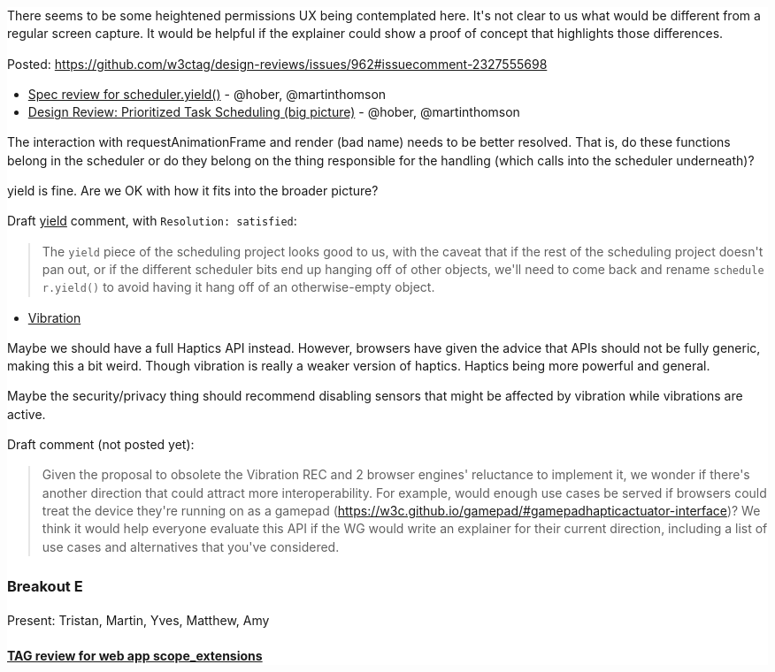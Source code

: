 There seems to be some heightened permissions UX being contemplated here.  It's not clear to us what would be different from a regular screen capture.  It would be helpful if the explainer could show a proof of concept that highlights those differences.
  
</blockquote>

Posted: https://github.com/w3ctag/design-reviews/issues/962#issuecomment-2327555698

* [Spec review for scheduler.yield()](https://github.com/w3ctag/design-reviews/issues/966) - @hober, @martinthomson
* [Design Review: Prioritized Task Scheduling (big picture)](https://github.com/w3ctag/design-reviews/issues/967) - @hober, @martinthomson

The interaction with requestAnimationFrame and render (bad name) needs to be better resolved.  That is, do these functions belong in the scheduler or do they belong on the thing responsible for the handling (which calls into the scheduler underneath)?

yield is fine.  Are we OK with how it fits into the broader picture?

Draft [yield](https://github.com/w3ctag/design-reviews/issues/966) comment, with `Resolution: satisfied`:

<blockquote>

The `yield` piece of the scheduling project looks good to us, with the caveat that if the rest of the scheduling project doesn't pan out, or if the different scheduler bits end up hanging off of other objects, we'll need to come back and rename `scheduler.yield()` to avoid having it hang off of an otherwise-empty object.

</blockquote>

* [Vibration](https://github.com/w3ctag/design-reviews/issues/971)

Maybe we should have a full Haptics API instead.  However, browsers have given the advice that APIs should not be fully generic, making this a bit weird. Though vibration is really a weaker version of haptics.  Haptics being more powerful and general.

Maybe the security/privacy thing should recommend disabling sensors that might be affected by vibration while vibrations are active.


Draft comment (not posted yet):

<blockquote>
  
Given the proposal to obsolete the Vibration REC and 2 browser engines' reluctance to implement it, we wonder if there's another direction that could attract more interoperability. For example, would enough use cases be served if browsers could treat the device they're running on as a gamepad (https://w3c.github.io/gamepad/#gamepadhapticactuator-interface)? We think it would help everyone evaluate this API if the WG would write an explainer for their current direction, including a list of use cases and alternatives that you've considered.
  
</blockquote>


### Breakout E

Present: Tristan, Martin, Yves, Matthew, Amy

#### [TAG review for web app scope_extensions](https://github.com/w3ctag/design-reviews/issues/875)

